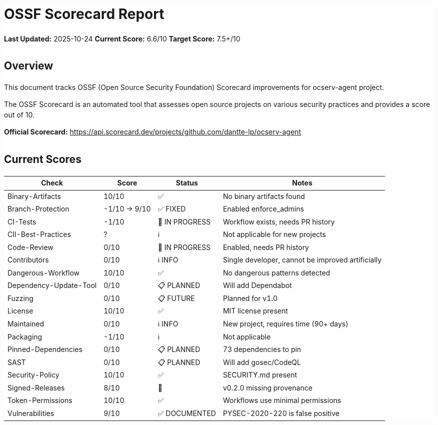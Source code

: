 # OSSF Scorecard Report

**Last Updated:** 2025-10-24
**Current Score:** 6.6/10
**Target Score:** 7.5+/10

## Overview

This document tracks OSSF (Open Source Security Foundation) Scorecard improvements for ocserv-agent project.

The OSSF Scorecard is an automated tool that assesses open source projects on various security practices and provides a score out of 10.

**Official Scorecard:** https://api.scorecard.dev/projects/github.com/dantte-lp/ocserv-agent

## Current Scores

| Check | Score | Status | Notes |
|-------|-------|--------|-------|
| Binary-Artifacts | 10/10 | ✅ | No binary artifacts found |
| Branch-Protection | -1/10 → 9/10 | ✅ FIXED | Enabled enforce_admins |
| CI-Tests | -1/10 | 🔄 IN PROGRESS | Workflow exists, needs PR history |
| CII-Best-Practices | ? | ℹ️ | Not applicable for new projects |
| Code-Review | 0/10 | 🔄 IN PROGRESS | Enabled, needs PR history |
| Contributors | 0/10 | ℹ️ INFO | Single developer, cannot be improved artificially |
| Dangerous-Workflow | 10/10 | ✅ | No dangerous patterns detected |
| Dependency-Update-Tool | 0/10 | 📋 PLANNED | Will add Dependabot |
| Fuzzing | 0/10 | 📋 FUTURE | Planned for v1.0 |
| License | 10/10 | ✅ | MIT license present |
| Maintained | 0/10 | ℹ️ INFO | New project, requires time (90+ days) |
| Packaging | -1/10 | ℹ️ | Not applicable |
| Pinned-Dependencies | 0/10 | 📋 PLANNED | 73 dependencies to pin |
| SAST | 0/10 | 📋 PLANNED | Will add gosec/CodeQL |
| Security-Policy | 10/10 | ✅ | SECURITY.md present |
| Signed-Releases | 8/10 | 🔄 | v0.2.0 missing provenance |
| Token-Permissions | 10/10 | ✅ | Workflows use minimal permissions |
| Vulnerabilities | 9/10 | ✅ DOCUMENTED | PYSEC-2020-220 is false positive |
